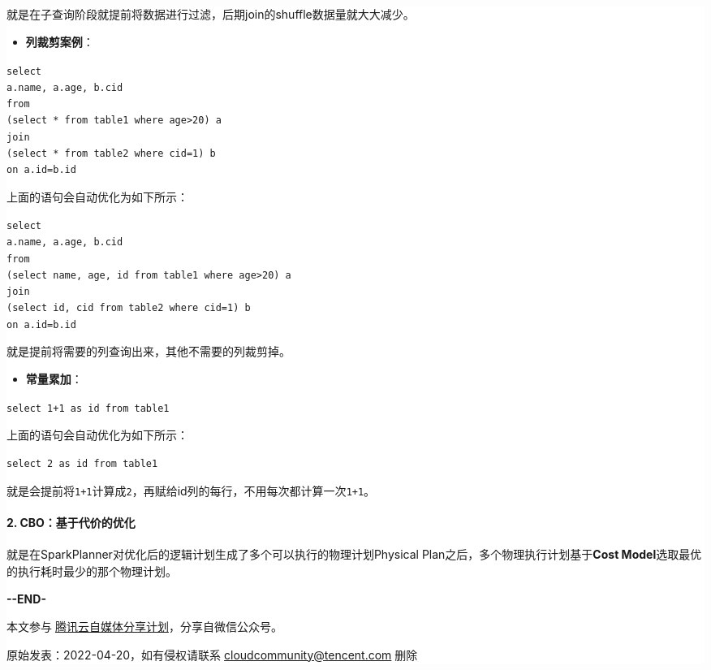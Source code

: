就是在子查询阶段就提前将数据进行过滤，后期join的shuffle数据量就大大减少。

-   **列裁剪案例**：

```
select
a.name, a.age, b.cid
from
(select * from table1 where age>20) a
join
(select * from table2 where cid=1) b
on a.id=b.id
```

上面的语句会自动优化为如下所示：

```
select 
a.name, a.age, b.cid
from
(select name, age, id from table1 where age>20) a
join
(select id, cid from table2 where cid=1) b
on a.id=b.id
```

就是提前将需要的列查询出来，其他不需要的列裁剪掉。

-   **常量累加**：

```
select 1+1 as id from table1
```

上面的语句会自动优化为如下所示：

```
select 2 as id from table1
```

就是会提前将`1+1`计算成`2`，再赋给id列的每行，不用每次都计算一次`1+1`。

#### **2\. CBO：基于代价的优化**

就是在SparkPlanner对优化后的逻辑计划生成了多个可以执行的物理计划Physical Plan之后，多个物理执行计划基于**Cost Model**选取最优的执行耗时最少的那个物理计划。

**\--END-**

本文参与 [腾讯云自媒体分享计划](https://cloud.tencent.com/developer/support-plan)，分享自微信公众号。

原始发表：2022-04-20，如有侵权请联系 [cloudcommunity@tencent.com](mailto:cloudcommunity@tencent.com) 删除